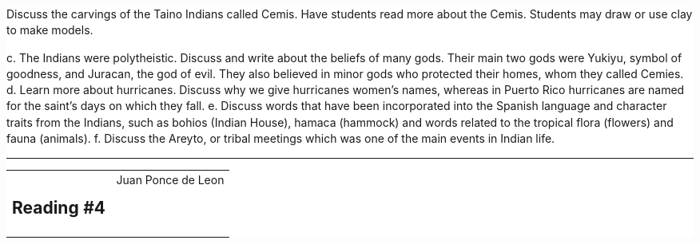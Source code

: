 Discuss the carvings of the Taino Indians called Cemis. Have students read more about the Cemis. Students may draw or use clay to make models.
</td>
</tr>
<tr>
<td>
</td>
<td>
c.
</td>
<td>
The Indians were polytheistic. Discuss and write about the beliefs of many gods. Their main two gods were Yukiyu, symbol of goodness, and Juracan, the god of evil. They also believed in minor gods who protected their homes, whom they called Cemies.
</td>
</tr>
<tr>
<td>
</td>
<td>
d.
</td>
<td>
Learn more about hurricanes. Discuss why we give hurricanes women’s names, whereas in Puerto Rico hurricanes are named for the saint’s days on which they fall.
</td>
</tr>
<tr>
<td>
</td>
<td>
e.
</td>
<td>
Discuss words that have been incorporated into the Spanish language and character traits from the Indians, such as bohios (Indian House), hamaca (hammock) and words related to the tropical flora (flowers) and fauna (animals).
</td>
</tr>
<tr>
<td>
</td>
<td>
f.
</td>
<td>
Discuss the Areyto, or tribal meetings which was one of the main events in Indian life.
</td>
</tr>
</table>
</dl>
</blockquote>
<hr/>
<table border="0">
<tr>
<td>
<h2>
Reading #4
<td>
Juan Ponce de Leon
</td>
</h2>
</td>
</tr>